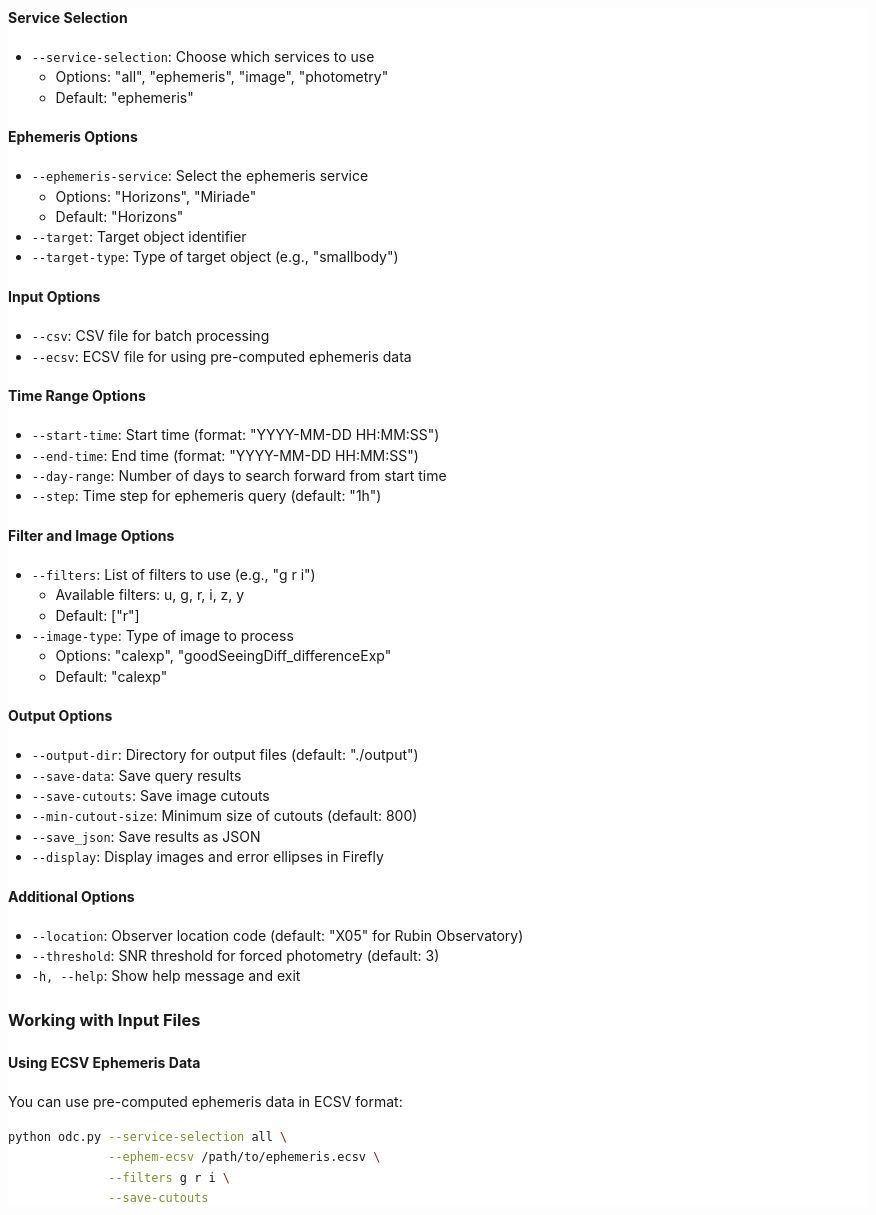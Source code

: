 #### Service Selection
- `--service-selection`: Choose which services to use
  - Options: "all", "ephemeris", "image", "photometry"
  - Default: "ephemeris"

#### Ephemeris Options
- `--ephemeris-service`: Select the ephemeris service
  - Options: "Horizons", "Miriade"
  - Default: "Horizons"
- `--target`: Target object identifier
- `--target-type`: Type of target object (e.g., "smallbody")

#### Input Options
- `--csv`: CSV file for batch processing
- `--ecsv`: ECSV file for using pre-computed ephemeris data

#### Time Range Options
- `--start-time`: Start time (format: "YYYY-MM-DD HH:MM:SS")
- `--end-time`: End time (format: "YYYY-MM-DD HH:MM:SS")
- `--day-range`: Number of days to search forward from start time
- `--step`: Time step for ephemeris query (default: "1h")

#### Filter and Image Options
- `--filters`: List of filters to use (e.g., "g r i")
  - Available filters: u, g, r, i, z, y
  - Default: ["r"]
- `--image-type`: Type of image to process
  - Options: "calexp", "goodSeeingDiff_differenceExp"
  - Default: "calexp"

#### Output Options
- `--output-dir`: Directory for output files (default: "./output")
- `--save-data`: Save query results
- `--save-cutouts`: Save image cutouts
- `--min-cutout-size`: Minimum size of cutouts (default: 800)
- `--save_json`: Save results as JSON
- `--display`: Display images and error ellipses in Firefly

#### Additional Options
- `--location`: Observer location code (default: "X05" for Rubin Observatory)
- `--threshold`: SNR threshold for forced photometry (default: 3)
- `-h, --help`: Show help message and exit

### Working with Input Files

#### Using ECSV Ephemeris Data
You can use pre-computed ephemeris data in ECSV format:

```bash
python odc.py --service-selection all \
              --ephem-ecsv /path/to/ephemeris.ecsv \
              --filters g r i \
              --save-cutouts
```
